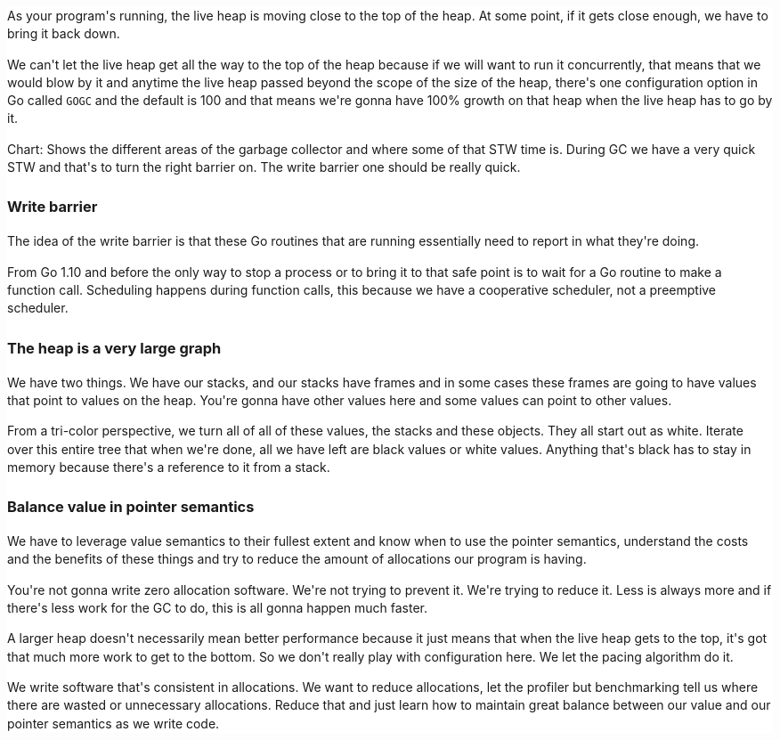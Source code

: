 As your program's running, the live heap is moving close to the top of the heap.
At some point, if it gets close enough, we have to bring it back down.

We can't let the live heap get all the way to the top of the heap because if we
will want to run it concurrently, that means that we would blow by it and
anytime the live heap passed beyond the scope of the size of the heap, there's
one configuration option in Go called `GOGC` and the default is 100 and that
means we're gonna have 100% growth on that heap when the live heap has to go
by it.

Chart:
Shows the different areas of the garbage collector and where some of that
STW time is. During GC we have a very quick STW and that's to turn the right
barrier on. The write barrier one should be really quick.

### Write barrier

The idea of the write barrier is that these Go routines that are running
essentially need to report in what they're doing.

From Go 1.10 and before the only way to stop a process or to bring it to that
safe point is to wait for a Go routine to make a function call.
Scheduling happens during function calls, this because we have a cooperative
scheduler, not a preemptive scheduler.

### The heap is a very large graph

We have two things. We have our stacks, and our stacks have frames and in
some cases these frames are going to have values that point to values on the
heap. You're gonna have other values here and some values can point to
other values.

From a tri-color perspective, we turn all of all of these values,
the stacks and these objects. They all start out as white. Iterate over this
entire tree that when we're done, all we have left are black values or white
values. Anything that's black has to stay in memory because there's a reference
to it from a stack.

### Balance value in pointer semantics

We have to leverage value semantics to their fullest extent and know when to
use the pointer semantics, understand the costs and the benefits of these things
and try to reduce the amount of allocations our program is having.

You're not gonna write zero allocation software. We're not trying to prevent it.
We're trying to reduce it. Less is always more and if there's less work for
the GC to do, this is all gonna happen much faster.

A larger heap doesn't necessarily mean better performance because it just means
that when the live heap gets to the top, it's got that much more work to get
to the bottom. So we don't really play with configuration here. We let the
pacing algorithm do it.

We write software that's consistent in allocations. We want to reduce
allocations, let the profiler but benchmarking tell us where there are wasted
or unnecessary allocations. Reduce that and just learn how to maintain great
balance between our value and our pointer semantics as we write code.
